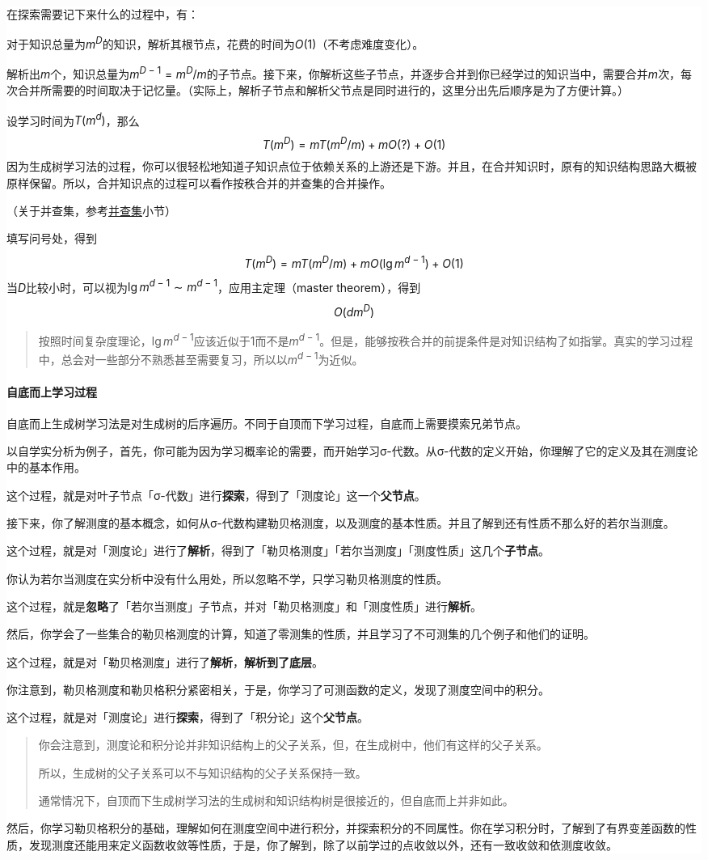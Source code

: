 在探索需要记下来什么的过程中，有：

对于知识总量为$m^D$的知识，解析其根节点，花费的时间为$O(1)$（不考虑难度变化）。

解析出$m$个，知识总量为$m^{D-1}=m^D/m$的子节点。接下来，你解析这些子节点，并逐步合并到你已经学过的知识当中，需要合并$m$次，每次合并所需要的时间取决于记忆量。（实际上，解析子节点和解析父节点是同时进行的，这里分出先后顺序是为了方便计算。）

设学习时间为$T(m^d)$，那么
$$
T(m^D)=mT(m^D/m)+mO(?)+O(1)
$$
因为生成树学习法的过程，你可以很轻松地知道子知识点位于依赖关系的上游还是下游。并且，在合并知识时，原有的知识结构思路大概被原样保留。所以，合并知识点的过程可以看作按秩合并的并查集的合并操作。

（关于并查集，参考[并查集](#并查集)小节）

填写问号处，得到
$$
T(m^D)=mT(m^D/m)+mO(\lg m^{d-1})+ O(1)
$$
当$D$比较小时，可以视为$\lg m^{d-1}\sim m^{d-1}$，应用主定理（master theorem），得到
$$
O(dm^D)
$$

> 按照时间复杂度理论，$\lg m^{d-1}$应该近似于$1$而不是$m^{d-1}$。但是，能够按秩合并的前提条件是对知识结构了如指掌。真实的学习过程中，总会对一些部分不熟悉甚至需要复习，所以以$m^{d-1}$为近似。

#### 自底而上学习过程

自底而上生成树学习法是对生成树的后序遍历。不同于自顶而下学习过程，自底而上需要摸索兄弟节点。

以自学实分析为例子，首先，你可能为因为学习概率论的需要，而开始学习σ-代数。从σ-代数的定义开始，你理解了它的定义及其在测度论中的基本作用。

这个过程，就是对叶子节点「σ-代数」进行**探索**，得到了「测度论」这一个**父节点**。

接下来，你了解测度的基本概念，如何从σ-代数构建勒贝格测度，以及测度的基本性质。并且了解到还有性质不那么好的若尔当测度。

这个过程，就是对「测度论」进行了**解析**，得到了「勒贝格测度」「若尔当测度」「测度性质」这几个**子节点**。

你认为若尔当测度在实分析中没有什么用处，所以忽略不学，只学习勒贝格测度的性质。

这个过程，就是**忽略**了「若尔当测度」子节点，并对「勒贝格测度」和「测度性质」进行**解析**。

然后，你学会了一些集合的勒贝格测度的计算，知道了零测集的性质，并且学习了不可测集的几个例子和他们的证明。

这个过程，就是对「勒贝格测度」进行了**解析**，**解析到了底层**。

你注意到，勒贝格测度和勒贝格积分紧密相关，于是，你学习了可测函数的定义，发现了测度空间中的积分。

这个过程，就是对「测度论」进行**探索**，得到了「积分论」这个**父节点**。

> 你会注意到，测度论和积分论并非知识结构上的父子关系，但，在生成树中，他们有这样的父子关系。
>
> 所以，生成树的父子关系可以不与知识结构的父子关系保持一致。
>
> 通常情况下，自顶而下生成树学习法的生成树和知识结构树是很接近的，但自底而上并非如此。

然后，你学习勒贝格积分的基础，理解如何在测度空间中进行积分，并探索积分的不同属性。你在学习积分时，了解到了有界变差函数的性质，发现测度还能用来定义函数收敛等性质，于是，你了解到，除了以前学过的点收敛以外，还有一致收敛和依测度收敛。
